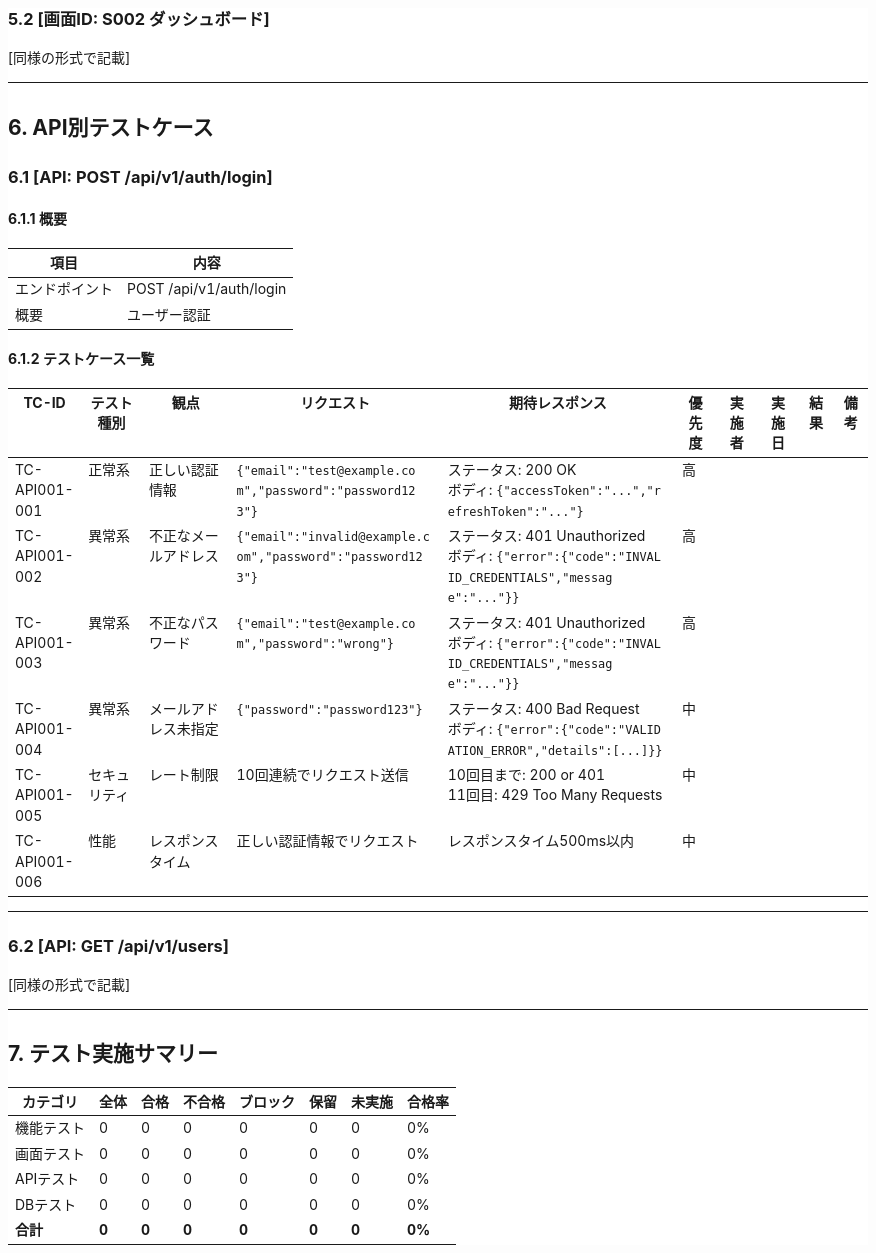 
### 5.2 [画面ID: S002 ダッシュボード]
[同様の形式で記載]

---

## 6. API別テストケース

### 6.1 [API: POST /api/v1/auth/login]

#### 6.1.1 概要
| 項目 | 内容 |
|------|------|
| エンドポイント | POST /api/v1/auth/login |
| 概要 | ユーザー認証 |

#### 6.1.2 テストケース一覧

| TC-ID | テスト種別 | 観点 | リクエスト | 期待レスポンス | 優先度 | 実施者 | 実施日 | 結果 | 備考 |
|-------|----------|------|----------|--------------|-------|-------|-------|------|------|
| TC-API001-001 | 正常系 | 正しい認証情報 | `{"email":"test@example.com","password":"password123"}` | ステータス: 200 OK<br>ボディ: `{"accessToken":"...","refreshToken":"..."}` | 高 | | | | |
| TC-API001-002 | 異常系 | 不正なメールアドレス | `{"email":"invalid@example.com","password":"password123"}` | ステータス: 401 Unauthorized<br>ボディ: `{"error":{"code":"INVALID_CREDENTIALS","message":"..."}}`  | 高 | | | | |
| TC-API001-003 | 異常系 | 不正なパスワード | `{"email":"test@example.com","password":"wrong"}` | ステータス: 401 Unauthorized<br>ボディ: `{"error":{"code":"INVALID_CREDENTIALS","message":"..."}}` | 高 | | | | |
| TC-API001-004 | 異常系 | メールアドレス未指定 | `{"password":"password123"}` | ステータス: 400 Bad Request<br>ボディ: `{"error":{"code":"VALIDATION_ERROR","details":[...]}}` | 中 | | | | |
| TC-API001-005 | セキュリティ | レート制限 | 10回連続でリクエスト送信 | 10回目まで: 200 or 401<br>11回目: 429 Too Many Requests | 中 | | | | |
| TC-API001-006 | 性能 | レスポンスタイム | 正しい認証情報でリクエスト | レスポンスタイム500ms以内 | 中 | | | | |

---

### 6.2 [API: GET /api/v1/users]
[同様の形式で記載]

---

## 7. テスト実施サマリー
| カテゴリ | 全体 | 合格 | 不合格 | ブロック | 保留 | 未実施 | 合格率 |
|---------|------|------|-------|---------|------|-------|-------|
| 機能テスト | 0 | 0 | 0 | 0 | 0 | 0 | 0% |
| 画面テスト | 0 | 0 | 0 | 0 | 0 | 0 | 0% |
| APIテスト | 0 | 0 | 0 | 0 | 0 | 0 | 0% |
| DBテスト | 0 | 0 | 0 | 0 | 0 | 0 | 0% |
| **合計** | **0** | **0** | **0** | **0** | **0** | **0** | **0%** |
